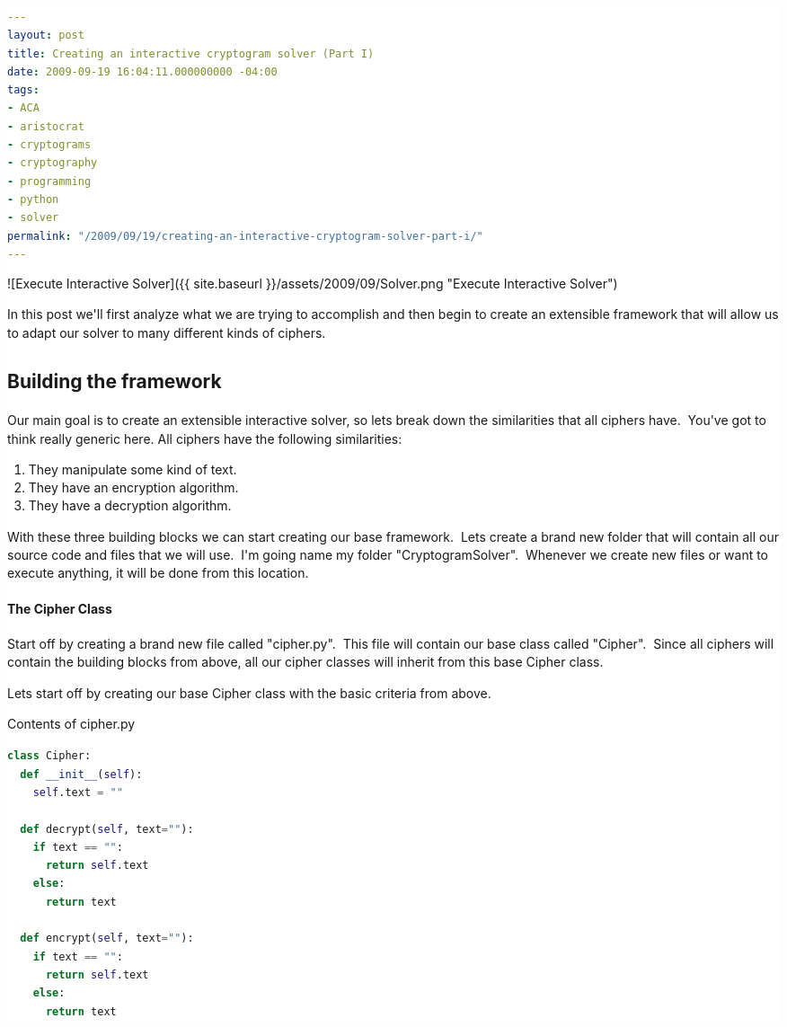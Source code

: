 ```yaml
---
layout: post
title: Creating an interactive cryptogram solver (Part I)
date: 2009-09-19 16:04:11.000000000 -04:00
tags:
- ACA
- aristocrat
- cryptograms
- cryptography
- programming
- python
- solver
permalink: "/2009/09/19/creating-an-interactive-cryptogram-solver-part-i/"
---
```

![Execute Interactive Solver]({{ site.baseurl }}/assets/2009/09/Solver.png "Execute Interactive Solver")

In this post we'll first analyze what we are trying to accomplish and then begin to create an extensible framework that will allow us to adapt our solver to many different kinds of ciphers.

Building the framework
----------------------

Our main goal is to create an extensible interactive solver, so lets break down the similarities that all ciphers have.  You've got to think really generic here. All ciphers have the following similarities:

1.  They manipulate some kind of text.
2.  They have an encryption algorithm.
3.  They have a decryption algorithm.

With these three building blocks we can start creating our base framework.  Lets create a brand new folder that will contain all our source code and files that we will use.  I'm going name my folder "CryptogramSolver".  Whenever we create new files or want to execute anything, it will be done from this location.


<a name="more" />

#### The Cipher Class

Start off by creating a brand new file called "cipher.py".  This file will contain our base class called "Cipher".  Since all ciphers will contain the building blocks from above, all our cipher classes will inherit from this base Cipher class.

Lets start off by creating our base Cipher class with the basic criteria from above.

Contents of cipher.py

```python
class Cipher:
  def __init__(self):
    self.text = ""

  def decrypt(self, text=""):
    if text == "":
      return self.text
    else:
      return text

  def encrypt(self, text=""):
    if text == "":
      return self.text
    else:
      return text
```
